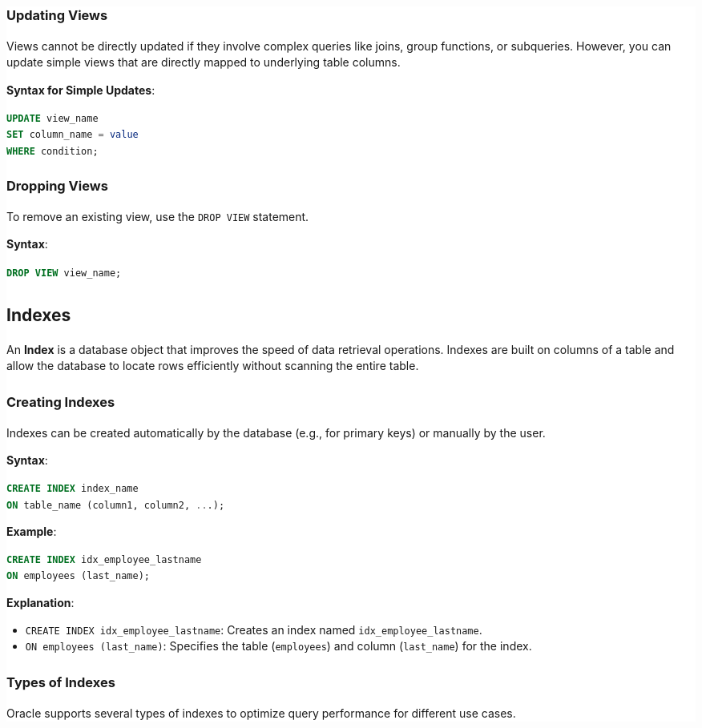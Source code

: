 ### **Updating Views**

Views cannot be directly updated if they involve complex queries like joins, group functions, or subqueries. However, you can update simple views that are directly mapped to underlying table columns.

**Syntax for Simple Updates**:

```sql
UPDATE view_name
SET column_name = value
WHERE condition;
```

### **Dropping Views**

To remove an existing view, use the `DROP VIEW` statement.

**Syntax**:

```sql
DROP VIEW view_name;
```

## **Indexes**

An **Index** is a database object that improves the speed of data retrieval operations. Indexes are built on columns of a table and allow the database to locate rows efficiently without scanning the entire table.

### **Creating Indexes**

Indexes can be created automatically by the database (e.g., for primary keys) or manually by the user.

**Syntax**:

```sql
CREATE INDEX index_name
ON table_name (column1, column2, ...);
```

**Example**:

```sql
CREATE INDEX idx_employee_lastname
ON employees (last_name);
```

**Explanation**:

- `CREATE INDEX idx_employee_lastname`: Creates an index named `idx_employee_lastname`.
- `ON employees (last_name)`: Specifies the table (`employees`) and column (`last_name`) for the index.

### **Types of Indexes**

Oracle supports several types of indexes to optimize query performance for different use cases.

